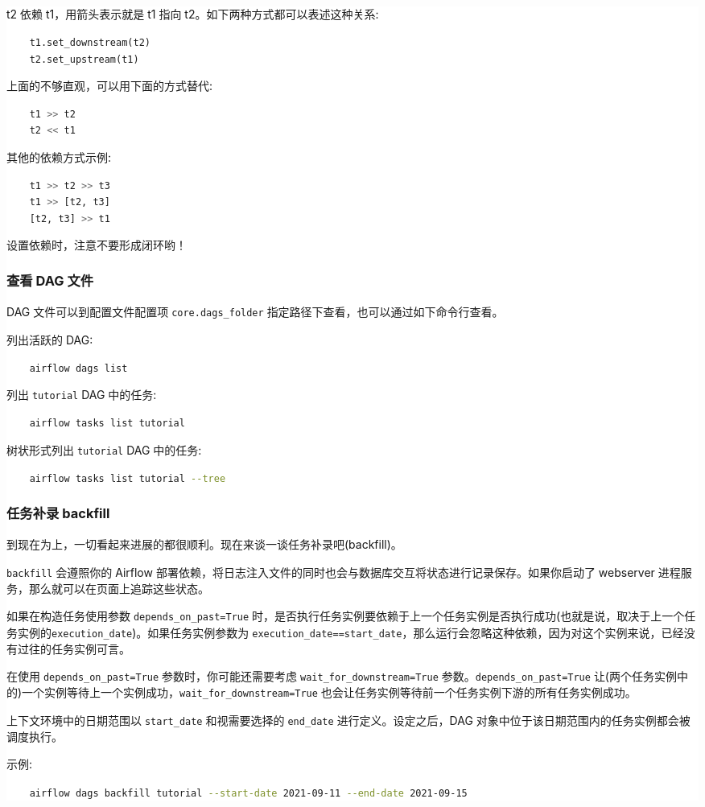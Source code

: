t2 依赖 t1，用箭头表示就是 t1 指向 t2。如下两种方式都可以表述这种关系:
```py
    t1.set_downstream(t2)
    t2.set_upstream(t1)
```

上面的不够直观，可以用下面的方式替代:
```py
    t1 >> t2
    t2 << t1
```

其他的依赖方式示例:
```py
    t1 >> t2 >> t3
    t1 >> [t2, t3]
    [t2, t3] >> t1
```

设置依赖时，注意不要形成闭环哟！


### 查看 DAG 文件

DAG 文件可以到配置文件配置项 `core.dags_folder` 指定路径下查看，也可以通过如下命令行查看。

列出活跃的 DAG:
```sh
    airflow dags list
```

列出 `tutorial` DAG 中的任务:
```sh
    airflow tasks list tutorial
```

树状形式列出 `tutorial` DAG 中的任务:
```sh
    airflow tasks list tutorial --tree
```

### 任务补录 backfill

到现在为上，一切看起来进展的都很顺利。现在来谈一谈任务补录吧(backfill)。

`backfill` 会遵照你的 Airflow 部署依赖，将日志注入文件的同时也会与数据库交互将状态进行记录保存。如果你启动了 webserver 进程服务，那么就可以在页面上追踪这些状态。

如果在构造任务使用参数 `depends_on_past=True` 时，是否执行任务实例要依赖于上一个任务实例是否执行成功(也就是说，取决于上一个任务实例的`execution_date`)。如果任务实例参数为 `execution_date==start_date`，那么运行会忽略这种依赖，因为对这个实例来说，已经没有过往的任务实例可言。

在使用 `depends_on_past=True` 参数时，你可能还需要考虑 `wait_for_downstream=True` 参数。`depends_on_past=True` 让(两个任务实例中的)一个实例等待上一个实例成功，`wait_for_downstream=True` 也会让任务实例等待前一个任务实例下游的所有任务实例成功。

上下文环境中的日期范围以 `start_date` 和视需要选择的 `end_date` 进行定义。设定之后，DAG 对象中位于该日期范围内的任务实例都会被调度执行。

示例:
```sh
    airflow dags backfill tutorial --start-date 2021-09-11 --end-date 2021-09-15
```

